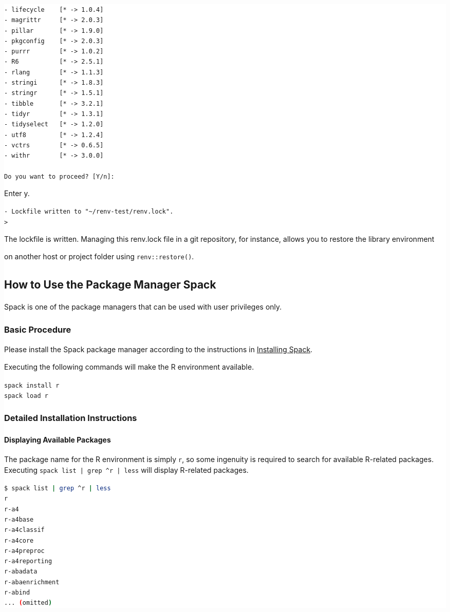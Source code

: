 ```
- lifecycle    [* -> 1.0.4]
- magrittr     [* -> 2.0.3]
- pillar       [* -> 1.9.0]
- pkgconfig    [* -> 2.0.3]
- purrr        [* -> 1.0.2]
- R6           [* -> 2.5.1]
- rlang        [* -> 1.1.3]
- stringi      [* -> 1.8.3]
- stringr      [* -> 1.5.1]
- tibble       [* -> 3.2.1]
- tidyr        [* -> 1.3.1]
- tidyselect   [* -> 1.2.0]
- utf8         [* -> 1.2.4]
- vctrs        [* -> 0.6.5]
- withr        [* -> 3.0.0]

Do you want to proceed? [Y/n]: 
```
Enter y.
```
- Lockfile written to "~/renv-test/renv.lock".
> 
```
The lockfile is written. Managing this renv.lock file in a git repository, for instance, allows you to restore the library environment

 on another host or project folder using `renv::restore()`.

 ## How to Use the Package Manager Spack

Spack is one of the package managers that can be used with user privileges only.

### Basic Procedure

Please install the Spack package manager according to the instructions in [Installing Spack](/software/spack/install_spack).

Executing the following commands will make the R environment available.

```
spack install r
spack load r
```

### Detailed Installation Instructions

#### Displaying Available Packages

The package name for the R environment is simply `r`, so some ingenuity is required to search for available R-related packages. Executing `spack list | grep ^r | less` will display R-related packages.

```bash
$ spack list | grep ^r | less
r
r-a4
r-a4base
r-a4classif
r-a4core
r-a4preproc
r-a4reporting
r-abadata
r-abaenrichment
r-abind
... (omitted)
```
